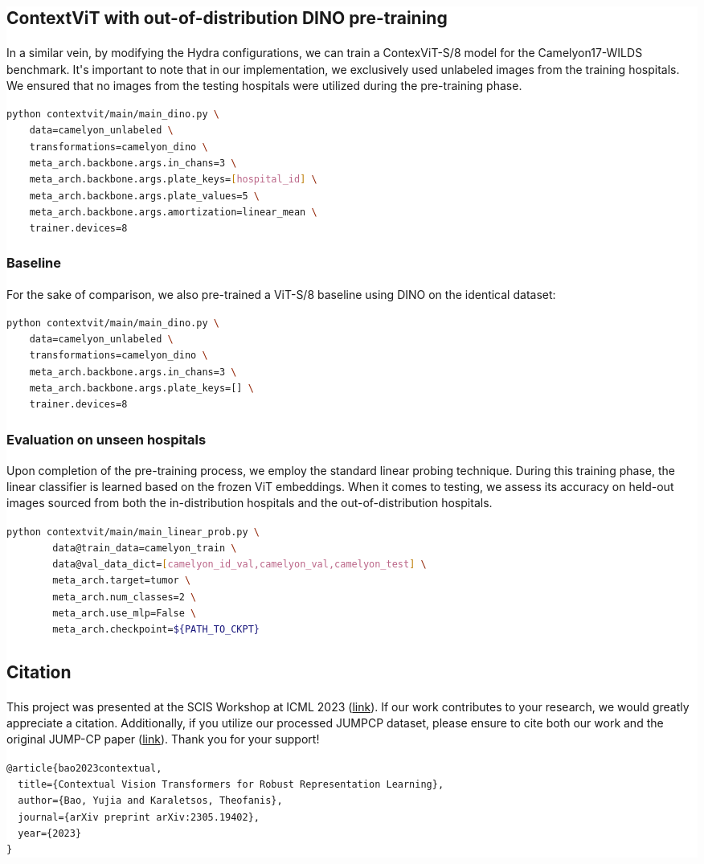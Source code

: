 ## ContextViT with out-of-distribution DINO pre-training

In a similar vein, by modifying the Hydra configurations, we can train a ContexViT-S/8 model for the Camelyon17-WILDS benchmark. It's important to note that in our implementation, we exclusively used unlabeled images from the training hospitals. We ensured that no images from the testing hospitals were utilized during the pre-training phase.
```bash
python contextvit/main/main_dino.py \
    data=camelyon_unlabeled \
    transformations=camelyon_dino \
    meta_arch.backbone.args.in_chans=3 \
    meta_arch.backbone.args.plate_keys=[hospital_id] \
    meta_arch.backbone.args.plate_values=5 \
    meta_arch.backbone.args.amortization=linear_mean \
    trainer.devices=8
```

### Baseline
For the sake of comparison, we also pre-trained a ViT-S/8 baseline using DINO on the identical dataset:
```bash
python contextvit/main/main_dino.py \
    data=camelyon_unlabeled \
    transformations=camelyon_dino \
    meta_arch.backbone.args.in_chans=3 \
    meta_arch.backbone.args.plate_keys=[] \
    trainer.devices=8
```

### Evaluation on unseen hospitals
Upon completion of the pre-training process, we employ the standard linear probing technique. During this training phase, the linear classifier is learned based on the frozen ViT embeddings. When it comes to testing, we assess its accuracy on held-out images sourced from both the in-distribution hospitals and the out-of-distribution hospitals.
```bash
python contextvit/main/main_linear_prob.py \
        data@train_data=camelyon_train \
        data@val_data_dict=[camelyon_id_val,camelyon_val,camelyon_test] \
        meta_arch.target=tumor \
        meta_arch.num_classes=2 \
        meta_arch.use_mlp=False \
        meta_arch.checkpoint=${PATH_TO_CKPT}
```

## Citation

This project was presented at the SCIS Workshop at ICML 2023 ([link](https://icml.cc/virtual/2023/26329)).
If our work contributes to your research, we would greatly appreciate a citation.
Additionally, if you utilize our processed JUMPCP dataset, please ensure to cite both our work and the original JUMP-CP paper ([link](https://www.biorxiv.org/content/10.1101/2022.01.05.475090v1)). Thank you for your support!
```
@article{bao2023contextual,
  title={Contextual Vision Transformers for Robust Representation Learning},
  author={Bao, Yujia and Karaletsos, Theofanis},
  journal={arXiv preprint arXiv:2305.19402},
  year={2023}
}
```
